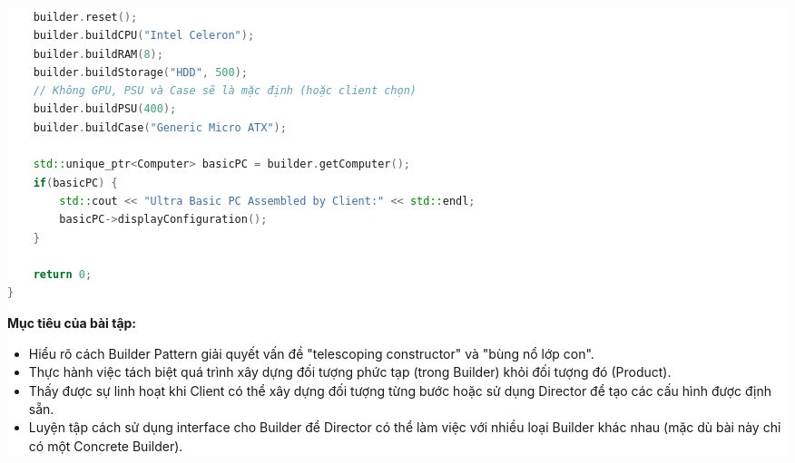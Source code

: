 ```cpp
    builder.reset();
    builder.buildCPU("Intel Celeron");
    builder.buildRAM(8);
    builder.buildStorage("HDD", 500);
    // Không GPU, PSU và Case sẽ là mặc định (hoặc client chọn)
    builder.buildPSU(400);
    builder.buildCase("Generic Micro ATX");

    std::unique_ptr<Computer> basicPC = builder.getComputer();
    if(basicPC) {
        std::cout << "Ultra Basic PC Assembled by Client:" << std::endl;
        basicPC->displayConfiguration();
    }

    return 0;
}
```

**Mục tiêu của bài tập:**
*   Hiểu rõ cách Builder Pattern giải quyết vấn đề "telescoping constructor" và "bùng nổ lớp con".
*   Thực hành việc tách biệt quá trình xây dựng đối tượng phức tạp (trong Builder) khỏi đối tượng đó (Product).
*   Thấy được sự linh hoạt khi Client có thể xây dựng đối tượng từng bước hoặc sử dụng Director để tạo các cấu hình được định sẵn.
*   Luyện tập cách sử dụng interface cho Builder để Director có thể làm việc với nhiều loại Builder khác nhau (mặc dù bài này chỉ có một Concrete Builder).